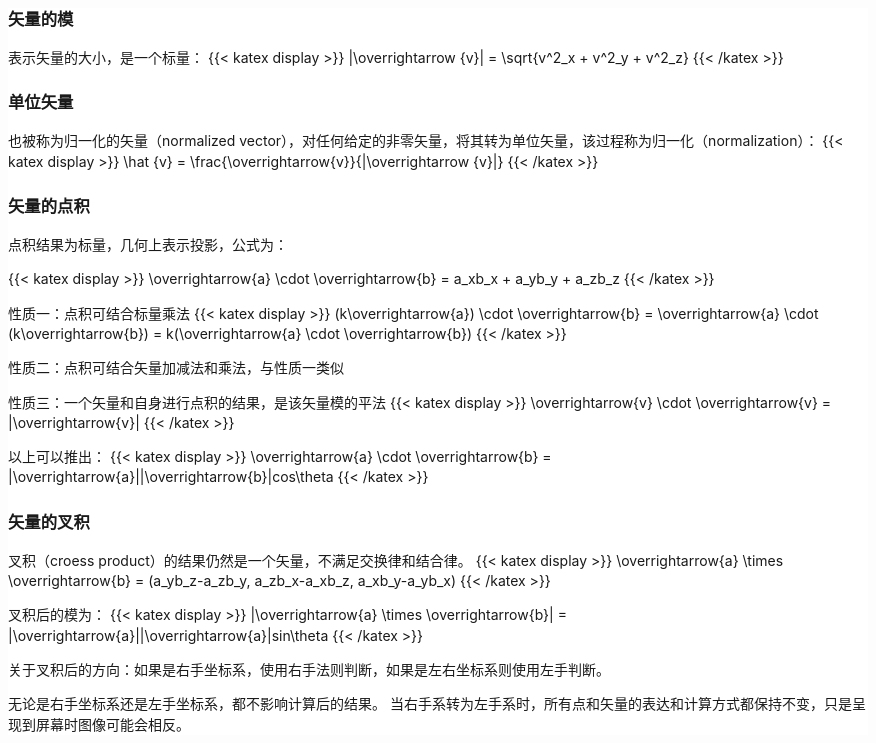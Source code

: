 ### 矢量的模
表示矢量的大小，是一个标量：
{{< katex display >}}
|\overrightarrow {v}| = \sqrt{v^2_x + v^2_y + v^2_z}
{{< /katex >}}

### 单位矢量
也被称为归一化的矢量（normalized vector），对任何给定的非零矢量，将其转为单位矢量，该过程称为归一化（normalization）：
{{< katex display >}}
\hat {v} = \frac{\overrightarrow{v}}{|\overrightarrow {v}|}
{{< /katex >}}

### 矢量的点积
点积结果为标量，几何上表示投影，公式为：

{{< katex display >}}
\overrightarrow{a} \cdot \overrightarrow{b} = a_xb_x + a_yb_y + a_zb_z
{{< /katex >}}

性质一：点积可结合标量乘法
{{< katex display >}}
(k\overrightarrow{a}) \cdot \overrightarrow{b} = \overrightarrow{a} \cdot (k\overrightarrow{b}) = k(\overrightarrow{a} \cdot \overrightarrow{b})
{{< /katex >}}

性质二：点积可结合矢量加减法和乘法，与性质一类似

性质三：一个矢量和自身进行点积的结果，是该矢量模的平法
{{< katex display >}}
\overrightarrow{v} \cdot \overrightarrow{v} = |\overrightarrow{v}|
{{< /katex >}}

以上可以推出：
{{< katex display >}}
\overrightarrow{a} \cdot \overrightarrow{b} = |\overrightarrow{a}||\overrightarrow{b}|cos\theta
{{< /katex >}}

### 矢量的叉积
叉积（croess product）的结果仍然是一个矢量，不满足交换律和结合律。
{{< katex display >}}
\overrightarrow{a} \times \overrightarrow{b} = (a_yb_z-a_zb_y, a_zb_x-a_xb_z, a_xb_y-a_yb_x)
{{< /katex >}}

叉积后的模为：
{{< katex display >}}
|\overrightarrow{a} \times \overrightarrow{b}| = |\overrightarrow{a}||\overrightarrow{a}|sin\theta
{{< /katex >}}

关于叉积后的方向：如果是右手坐标系，使用右手法则判断，如果是左右坐标系则使用左手判断。

无论是右手坐标系还是左手坐标系，都不影响计算后的结果。
当右手系转为左手系时，所有点和矢量的表达和计算方式都保持不变，只是呈现到屏幕时图像可能会相反。
